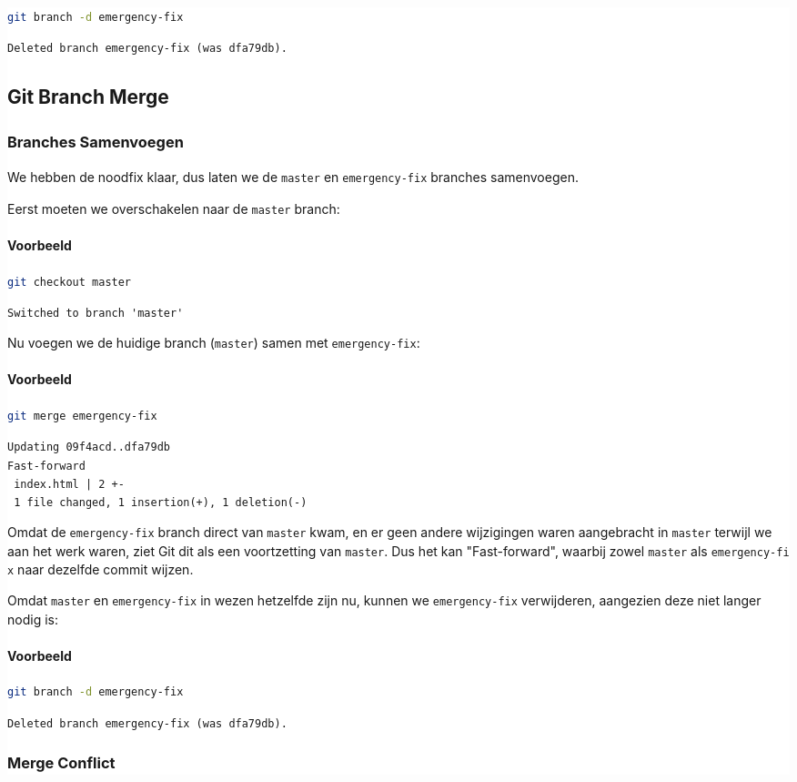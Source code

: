 ```sh
git branch -d emergency-fix
```

```
Deleted branch emergency-fix (was dfa79db).
```

## Git Branch Merge

### Branches Samenvoegen

We hebben de noodfix klaar, dus laten we de `master` en `emergency-fix` branches samenvoegen.

Eerst moeten we overschakelen naar de `master` branch:

#### Voorbeeld

```sh
git checkout master
```

```
Switched to branch 'master'
```

Nu voegen we de huidige branch (`master`) samen met `emergency-fix`:

#### Voorbeeld

```sh
git merge emergency-fix
```

```
Updating 09f4acd..dfa79db
Fast-forward
 index.html | 2 +-
 1 file changed, 1 insertion(+), 1 deletion(-)
```

Omdat de `emergency-fix` branch direct van `master` kwam, en er geen andere wijzigingen waren aangebracht in `master` terwijl we aan het werk waren, ziet Git dit als een voortzetting van `master`. Dus het kan "Fast-forward", waarbij zowel `master` als `emergency-fix` naar dezelfde commit wijzen.

Omdat `master` en `emergency-fix` in wezen hetzelfde zijn nu, kunnen we `emergency-fix` verwijderen, aangezien deze niet langer nodig is:

#### Voorbeeld

```sh
git branch -d emergency-fix
```

```
Deleted branch emergency-fix (was dfa79db).
```

### Merge Conflict
